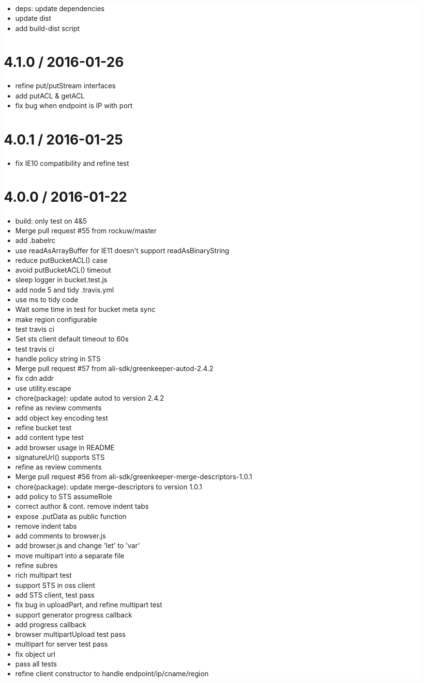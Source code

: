   * deps: update dependencies
  * update dist
  * add build-dist script

4.1.0 / 2016-01-26
==================

  * refine put/putStream interfaces
  * add putACL & getACL
  * fix bug when endpoint is IP with port

4.0.1 / 2016-01-25
==================

  * fix IE10 compatibility and refine test

4.0.0 / 2016-01-22
==================

  * build: only test on 4&5
  * Merge pull request #55 from rockuw/master
  * add .babelrc
  * use readAsArrayBuffer for IE11 doesn't support readAsBinaryString
  * reduce putBucketACL() case
  * avoid putBucketACL() timeout
  * sleep logger in bucket.test.js
  * add node 5 and tidy .travis.yml
  * use ms to tidy code
  * Wait some time in test for bucket meta sync
  * make region configurable
  * test travis ci
  * Set sts client default timeout to 60s
  * test travis ci
  * handle policy string in STS
  * Merge pull request #57 from ali-sdk/greenkeeper-autod-2.4.2
  * fix cdn addr
  * use utility.escape
  * chore(package): update autod to version 2.4.2
  * refine as review comments
  * add object key encoding test
  * refine bucket test
  * add content type test
  * add browser usage in README
  * signatureUrl() supports STS
  * refine as review comments
  * Merge pull request #56 from ali-sdk/greenkeeper-merge-descriptors-1.0.1
  * chore(package): update merge-descriptors to version 1.0.1
  * add policy to STS assumeRole
  * correct author & cont. remove indent tabs
  * expose .putData as public function
  * remove indent tabs
  * add comments to browser.js
  * add browser.js and change 'let' to 'var'
  * move multipart into a separate file
  * refine subres
  * rich multipart test
  * support STS in oss client
  * add STS client, test pass
  * fix bug in uploadPart, and refine multipart test
  * support generator progress callback
  * add progress callback
  * browser multipartUpload test pass
  * multipart for server test pass
  * fix object url
  * pass all tests
  * refine client constructor to handle endpoint/ip/cname/region
